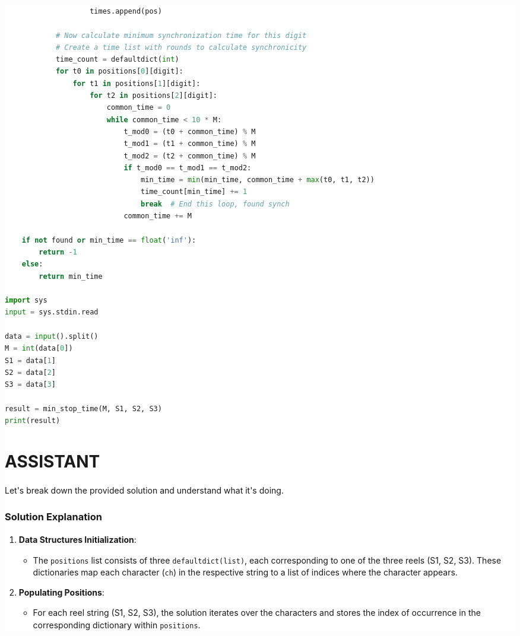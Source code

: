 ```py
                    times.append(pos)

            # Now calculate minimum synchronization time for this digit
            # Create a time list with rounds to calculate synchronicity
            time_count = defaultdict(int)
            for t0 in positions[0][digit]:
                for t1 in positions[1][digit]:
                    for t2 in positions[2][digit]:
                        common_time = 0
                        while common_time < 10 * M:
                            t_mod0 = (t0 + common_time) % M
                            t_mod1 = (t1 + common_time) % M
                            t_mod2 = (t2 + common_time) % M
                            if t_mod0 == t_mod1 == t_mod2:
                                min_time = min(min_time, common_time + max(t0, t1, t2))
                                time_count[min_time] += 1
                                break  # End this loop, found synch
                            common_time += M
                        
    if not found or min_time == float('inf'):
        return -1
    else:
        return min_time

import sys
input = sys.stdin.read

data = input().split()
M = int(data[0])
S1 = data[1]
S2 = data[2]
S3 = data[3]

result = min_stop_time(M, S1, S2, S3)
print(result)
```
# ASSISTANT
Let's break down the provided solution and understand what it's doing.

### Solution Explanation

1. **Data Structures Initialization**:
   - The `positions` list consists of three `defaultdict(list)`, each corresponding to one of the three reels (S1, S2, S3). These dictionaries map each character (`ch`) in the respective string to a list of indices where the character appears.

2. **Populating Positions**:
   - For each reel string (S1, S2, S3), the solution iterates over the characters and stores the index of occurrence in the corresponding dictionary within `positions`.
